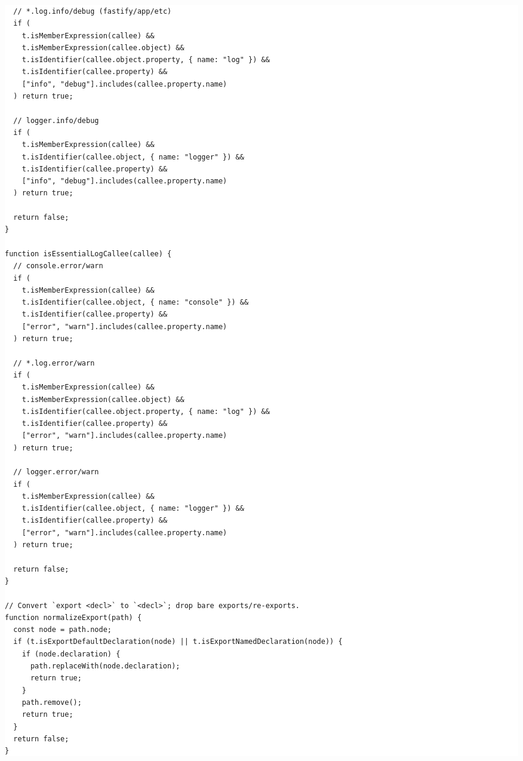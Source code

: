 ```
  // *.log.info/debug (fastify/app/etc)
  if (
    t.isMemberExpression(callee) &&
    t.isMemberExpression(callee.object) &&
    t.isIdentifier(callee.object.property, { name: "log" }) &&
    t.isIdentifier(callee.property) &&
    ["info", "debug"].includes(callee.property.name)
  ) return true;

  // logger.info/debug
  if (
    t.isMemberExpression(callee) &&
    t.isIdentifier(callee.object, { name: "logger" }) &&
    t.isIdentifier(callee.property) &&
    ["info", "debug"].includes(callee.property.name)
  ) return true;

  return false;
}

function isEssentialLogCallee(callee) {
  // console.error/warn
  if (
    t.isMemberExpression(callee) &&
    t.isIdentifier(callee.object, { name: "console" }) &&
    t.isIdentifier(callee.property) &&
    ["error", "warn"].includes(callee.property.name)
  ) return true;

  // *.log.error/warn
  if (
    t.isMemberExpression(callee) &&
    t.isMemberExpression(callee.object) &&
    t.isIdentifier(callee.object.property, { name: "log" }) &&
    t.isIdentifier(callee.property) &&
    ["error", "warn"].includes(callee.property.name)
  ) return true;

  // logger.error/warn
  if (
    t.isMemberExpression(callee) &&
    t.isIdentifier(callee.object, { name: "logger" }) &&
    t.isIdentifier(callee.property) &&
    ["error", "warn"].includes(callee.property.name)
  ) return true;

  return false;
}

// Convert `export <decl>` to `<decl>`; drop bare exports/re-exports.
function normalizeExport(path) {
  const node = path.node;
  if (t.isExportDefaultDeclaration(node) || t.isExportNamedDeclaration(node)) {
    if (node.declaration) {
      path.replaceWith(node.declaration);
      return true;
    }
    path.remove();
    return true;
  }
  return false;
}

```